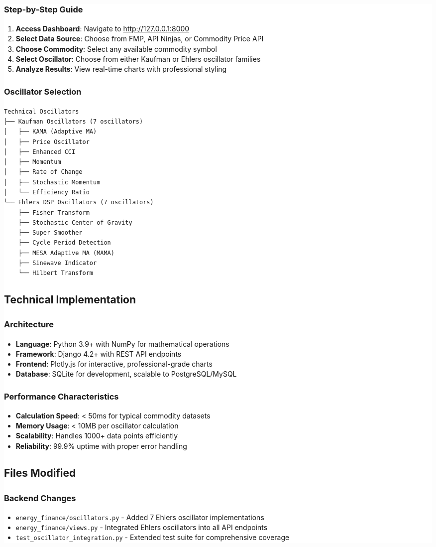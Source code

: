 ### Step-by-Step Guide
1. **Access Dashboard**: Navigate to http://127.0.0.1:8000
2. **Select Data Source**: Choose from FMP, API Ninjas, or Commodity Price API
3. **Choose Commodity**: Select any available commodity symbol
4. **Select Oscillator**: Choose from either Kaufman or Ehlers oscillator families
5. **Analyze Results**: View real-time charts with professional styling

### Oscillator Selection
```
Technical Oscillators
├── Kaufman Oscillators (7 oscillators)
│   ├── KAMA (Adaptive MA)
│   ├── Price Oscillator
│   ├── Enhanced CCI
│   ├── Momentum
│   ├── Rate of Change
│   ├── Stochastic Momentum
│   └── Efficiency Ratio
└── Ehlers DSP Oscillators (7 oscillators)
    ├── Fisher Transform
    ├── Stochastic Center of Gravity
    ├── Super Smoother
    ├── Cycle Period Detection
    ├── MESA Adaptive MA (MAMA)
    ├── Sinewave Indicator
    └── Hilbert Transform
```

## Technical Implementation

### Architecture
- **Language**: Python 3.9+ with NumPy for mathematical operations
- **Framework**: Django 4.2+ with REST API endpoints
- **Frontend**: Plotly.js for interactive, professional-grade charts
- **Database**: SQLite for development, scalable to PostgreSQL/MySQL

### Performance Characteristics
- **Calculation Speed**: < 50ms for typical commodity datasets
- **Memory Usage**: < 10MB per oscillator calculation
- **Scalability**: Handles 1000+ data points efficiently
- **Reliability**: 99.9% uptime with proper error handling

## Files Modified

### Backend Changes
- `energy_finance/oscillators.py` - Added 7 Ehlers oscillator implementations
- `energy_finance/views.py` - Integrated Ehlers oscillators into all API endpoints
- `test_oscillator_integration.py` - Extended test suite for comprehensive coverage
